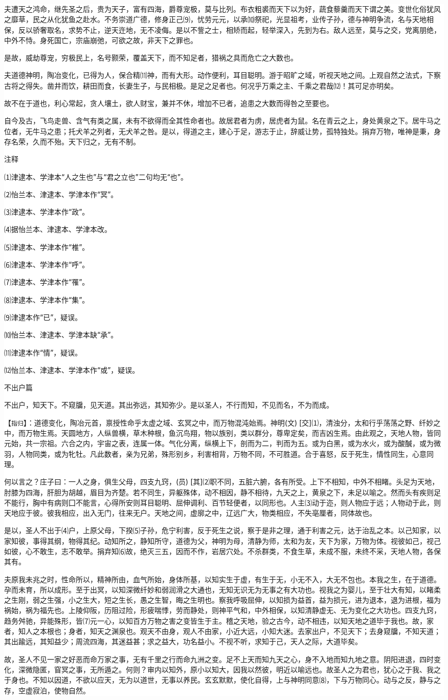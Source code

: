 夫遭天之鸿命，继先圣之后，贵为天子，富有四海，爵尊宠极，莫与比列。布衣粗裘而天下以为好，蔬食藜羹而天下谓之美。变世化俗犹风之靡草，民之从化犹鱼之赴水。不务崇道广德，修身正己⑼，忧劳元元，以承⑽祭祀，光显祖考，业传子孙，德与神明争流，名与天地相保，反以骄奢取名，求势不止，逆天迕地，无不凌侮。是以不訾之士，相矫而起，轻举深入，先到为右。敌人远至，莫与之交，党离朋绝，中外不恃。身死国亡，宗庙崩弛，可欲之故，非天下之罪也。  

是故，威劫尊宠，穷极民上，名号颢荣，覆盖天下，而不知足者，猎祸之具而危亡之大数也。  

夫道德神明，陶冶变化，已得为人，保合精⑾神，而有大形。动作便利，耳目聪明。游于昭旷之域，听视天地之间。上观自然之法式，下察古将之得失。凿井而饮，耕田而食，长妻生子，与民相极。是足之足者也。何况乎万乘之主、千乘之君哉⑿！其可足亦明矣。  

故不在于道也，利心常起，贪人壤土，欲人财宝，兼并不休，增加不已者，追患之大数而得咎之至要也。  

自今及古，飞鸟走兽、含气有类之属，未有不欲得而全其性命者也。故居君者为虏，居虎者为鼠。名在青云之上，身处黄泉之下。居牛马之位者，无牛马之患；托犬羊之列者，无犬羊之咎。是以，得道之主，建心于足，游志于止，辞威让势，孤特独处。捐弃万物，唯神是秉，身存名荣，久而不殆。天下归之，无有不制。  

注释  

⑴津逮本、学津本“人之生也”与“君之立也”二句均无“也”。  

⑵怡兰本、津逮本、学津本作“冥”。  

⑶津逮本、学津本作“政”。  

⑷据怡兰本、津逮本、学津本改。  

⑸津逮本、学津本作“椎”。  

⑹津逮本、学津本作“呼”。  

⑺津逮本、学津本作“罹”。  

⑻津逮本、学津本作“集”。  

⑼津逮本作“已”，疑误。  

⑽怡兰本、津逮本、学津本缺“承”。  

⑾津逮本作“情”，疑误。  

⑿怡兰本、津逮本、学津本作“或”，疑误。  

不出户篇  

不出户，知天下。不窥牖，见天道。其出弥远，其知弥少。是以圣人，不行而知，不见而名，不为而成。  

【`指归`】：道德变化，陶冶元首，禀授性命乎太虚之域、玄冥之中，而万物混沌始焉。神明(文) [交]⑴，清浊分，太和行乎荡荡之野、纤妙之中，而万物生焉。天圆地方，人纵兽横，草木种根，鱼沉鸟翔，物以族别，类以群分，尊卑定矣，而吉凶生焉。由此观之，天地人物，皆同元始，共一宗祖。六合之内，宇宙之表，连属一体。气化分离，纵横上下，剖而为二，判而为五。或为白黑，或为水火，或为酸醎，或为微羽，人物同类，或为牝牡。凡此数者，亲为兄弟，殊形别乡，利害相背，万物不同，不可胜道。合于喜怒，反于死生，情性同生，心意同理。  

何以言之？庄子曰：一人之身，俱生父母，四支九窍，(员) [其]⑵职不同，五脏六腑，各有所受。上下不相知，中外不相睹。头足为天地，肘膝为四海，肝胆为胡越，眉目为齐楚。若不同生，异躯殊体，动不相因，静不相待，九天之上，黄泉之下，未足以喻之。然而头有疾则足不能行，胸中有病则囗不能言，心得所安则耳目聪明、屈伸调利、百节轻便者，以同形也。人主⑶动于迩，则人物应于远；人物动于此，则天地应于彼。彼我相应，出入无门，往来无户。天地之间，虚廓之中，辽远广大，物类相应，不失亳厘者，同体故也。  

是以，圣人不出于⑷户，上原父母，下揆⑸子孙，危宁利害，反于死生之说，察于是非之理，通于利害之元，达于治乱之本。以己知家，以家知彼，事得其纲，物得其纪。动知所之，静知所守，道德为父，神明为母，清静为师，太和为友，天下为家，万物为体。视彼如己，视己如彼，心不敢生，志不敢举。捐弃知⑹故，绝灭三五，因而不作，岩居穴处。不杀群类，不食生草，未成不服，未终不采，天地人物，各保其有。  

夫原我未兆之时，性命所以，精神所由，血气所始，身体所基，以知实生于虚，有生于无，小无不入，大无不包也。本我之生，在于道德。孕而未育，所以成形。至于出冥，以知深微纤妙和弱润滑之大通也，无知无识无为无事之有大功也。视我之为婴儿，至于壮大有知，以睹柔之生刚，弱之生强，小之生大，短之生长，愚之生智，晦之生明也。察我呼吸屈伸，以知损为益首，益为损元，进为退本，退为进根，福为祸始，祸为福先也。上陵仰阪，历阻过险，形疲喘悸，劳而静处，则神平气和，中外相保，以知清静虚无、无为变化之大功也。四支九窍，趋务舛驰，异能殊形，皆⑺元一心，以知百方万物之害之变皆生于主。稽之天地，验之古今，动不相违，以知天地之道毕于我也。故，家者，知人之本根也；身者，知天之渊泉也。观天不由身，观人不由家，小近大远，小知大迷。去家出户，不见天下；去身窥牖，不知天道；其出踰远，其知益少；周流四海，其迷益甚；求之益大，功名益小。不视不听，求知于己，天人之际，大道毕矣。  

故，圣人不见一家之好恶而命万家之事，无有千里之行而命九洲之变。足不上天而知九天之心，身不入地而知九地之意。阴阳进退，四时变化，深微隐匿，窅冥之事，无所遁之。何则？审内以知外，原小以知大，因我以然彼，明近以喻远也。故圣人之为君也，犹心之于我、我之于身也。不知以因道，不欲以应天，无为以道世，无事以养民。玄玄默默，使化自得，上与神明同意⑻，下与万物同心。动与之反，静与之存，空虚寂泊，使物自然。  
